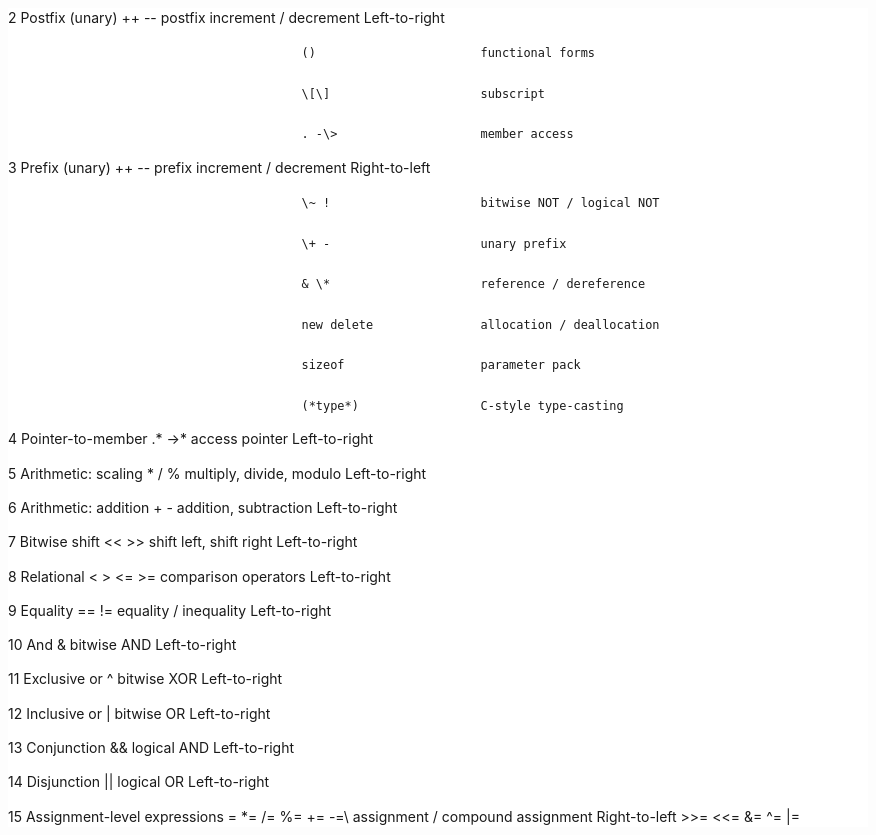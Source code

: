   2           Postfix (unary)                ++ \--                   postfix increment / decrement      Left-to-right

                                             ()                       functional forms                   

                                             \[\]                     subscript                          

                                             . -\>                    member access                      

  3           Prefix (unary)                 ++ \--                   prefix increment / decrement       Right-to-left

                                             \~ !                     bitwise NOT / logical NOT          

                                             \+ -                     unary prefix                       

                                             & \*                     reference / dereference            

                                             new delete               allocation / deallocation          

                                             sizeof                   parameter pack                     

                                             (*type*)                 C-style type-casting               

  4           Pointer-to-member              .\* -\>\*                access pointer                     Left-to-right

  5           Arithmetic: scaling            \* / %                   multiply, divide, modulo           Left-to-right

  6           Arithmetic: addition           \+ -                     addition, subtraction              Left-to-right

  7           Bitwise shift                  \<\< \>\>                shift left, shift right            Left-to-right

  8           Relational                     \< \> \<= \>=            comparison operators               Left-to-right

  9           Equality                       == !=                    equality / inequality              Left-to-right

  10          And                            &                        bitwise AND                        Left-to-right

  11          Exclusive or                   \^                       bitwise XOR                        Left-to-right

  12          Inclusive or                   \|                       bitwise OR                         Left-to-right

  13          Conjunction                    &&                       logical AND                        Left-to-right

  14          Disjunction                    \|\|                     logical OR                         Left-to-right

  15          Assignment-level expressions   = \*= /= %= += -=\       assignment / compound assignment   Right-to-left
                                             \>\>= \<\<= &= \^= \|=                                      
